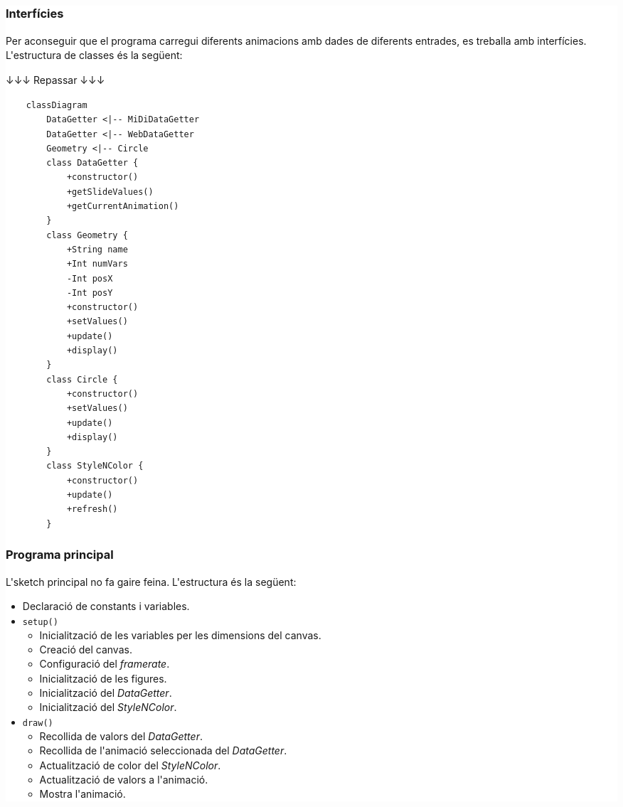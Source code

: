 ### Interfícies

Per aconseguir que el programa carregui diferents animacions amb dades de diferents entrades, es treballa amb interfícies. L'estructura de classes és la següent:

<n>↓↓↓ Repassar ↓↓↓</n>

```mermaid
	classDiagram
		DataGetter <|-- MiDiDataGetter
		DataGetter <|-- WebDataGetter
		Geometry <|-- Circle
		class DataGetter {
			+constructor()
			+getSlideValues()
			+getCurrentAnimation()
		}
		class Geometry {
			+String name
			+Int numVars
			-Int posX
			-Int posY
			+constructor()
			+setValues()
			+update()
			+display()
		}
		class Circle {
			+constructor()
			+setValues()
			+update()
			+display()
		}
		class StyleNColor {
			+constructor()
			+update()
			+refresh()
		}
```

### Programa principal

L'sketch principal no fa gaire feina. L'estructura és la següent:

* Declaració de constants i variables.
* `setup()`
	* Inicialització de les variables per les dimensions del canvas.
	* Creació del canvas.
	* Configuració del *framerate*.
	* Inicialització de les figures.
	* Inicialització del *DataGetter*.
	* Inicialització del *StyleNColor*.
* `draw()`
	* Recollida de valors del *DataGetter*.
	* Recollida de l'animació seleccionada del *DataGetter*.
	* Actualització de color del *StyleNColor*.
	* Actualització de valors a l'animació.
	* Mostra l'animació.
